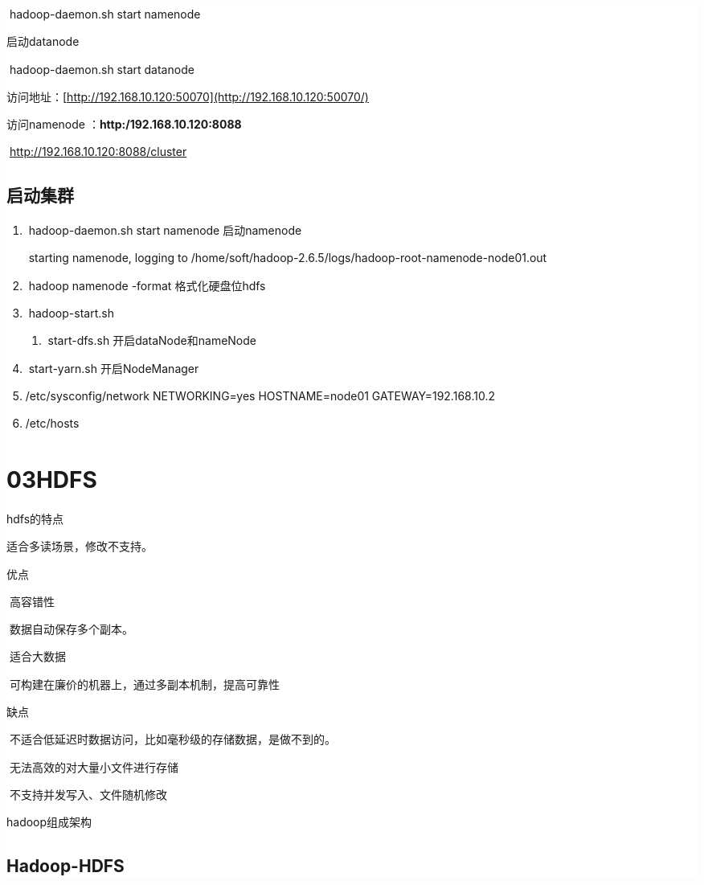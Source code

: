 ​		hadoop-daemon.sh start namenode

启动datanode

​		hadoop-daemon.sh start datanode

 访问地址：[http://192.168.10.120:50070](http://192.168.10.120:50070/)

访问namenode ：**http:/192.168.10.120:8088**

​							    http://192.168.10.120:8088/cluster

## 启动集群

1. ​	hadoop-daemon.sh start namenode   启动namenode

   ​	starting namenode, logging to /home/soft/hadoop-2.6.5/logs/hadoop-root-namenode-node01.out

2. ​    hadoop namenode -format   格式化硬盘位hdfs

3. ​	hadoop-start.sh

   1. ​	start-dfs.sh  开启dataNode和nameNode

5. ​	start-yarn.sh 开启NodeManager

6.    /etc/sysconfig/network
   NETWORKING=yes
   HOSTNAME=node01
   GATEWAY=192.168.10.2

7. /etc/hosts

# 03HDFS

hdfs的特点

适合多读场景，修改不支持。

优点

​	 	高容错性

​				数据自动保存多个副本。

​	 	适合大数据

​		可构建在廉价的机器上，通过多副本机制，提高可靠性

缺点

​	不适合低延迟时数据访问，比如毫秒级的存储数据，是做不到的。

​    无法高效的对大量小文件进行存储

​    不支持并发写入、文件随机修改

 hadoop组成架构

## Hadoop-HDFS
